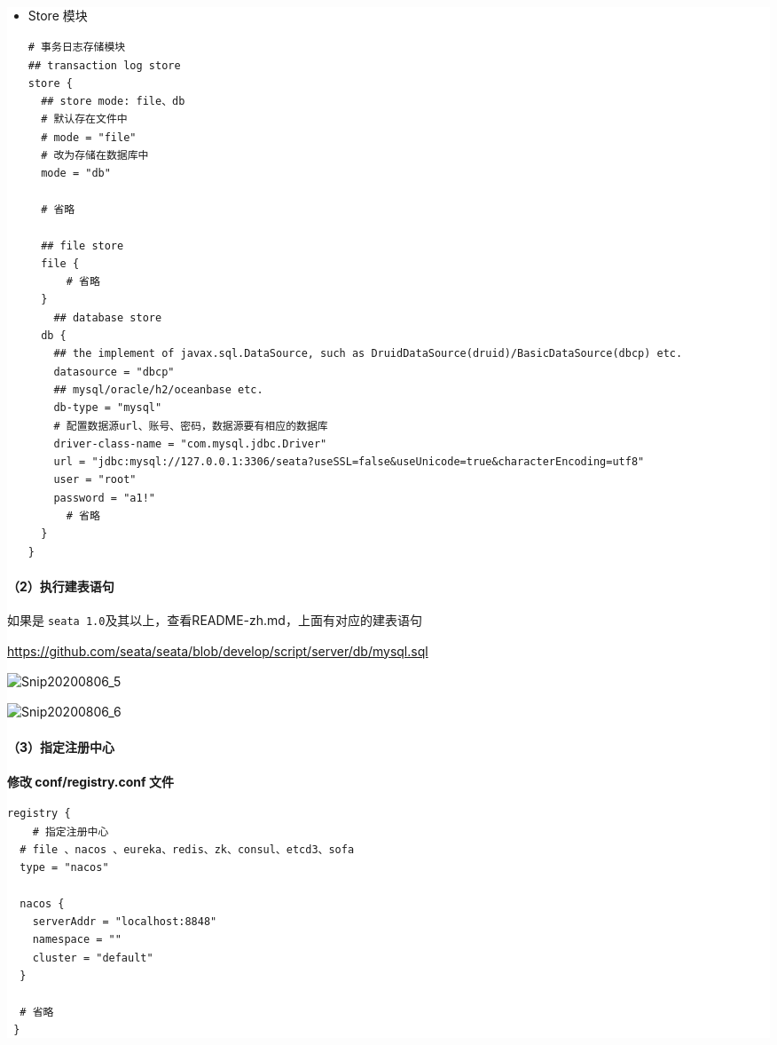   

* Store 模块

  ```shell
  # 事务日志存储模块
  ## transaction log store
  store {
    ## store mode: file、db
    # 默认存在文件中
    # mode = "file"
    # 改为存储在数据库中
    mode = "db"
  
  	# 省略
  	
    ## file store
    file {
  		# 省略
    }
      ## database store
    db {
      ## the implement of javax.sql.DataSource, such as DruidDataSource(druid)/BasicDataSource(dbcp) etc.
      datasource = "dbcp"
      ## mysql/oracle/h2/oceanbase etc.
      db-type = "mysql"
      # 配置数据源url、账号、密码，数据源要有相应的数据库
      driver-class-name = "com.mysql.jdbc.Driver"
      url = "jdbc:mysql://127.0.0.1:3306/seata?useSSL=false&useUnicode=true&characterEncoding=utf8"
      user = "root"
      password = "a1!"
  		# 省略
    }
  }
  ```

#### （2）执行建表语句

如果是 `seata 1.0`及其以上，查看README-zh.md，上面有对应的建表语句

https://github.com/seata/seata/blob/develop/script/server/db/mysql.sql

![Snip20200806_5](/Users/luo/Documents/开发笔记/images/Snip20200806_5.png)

![Snip20200806_6](/Users/luo/Documents/开发笔记/images/Snip20200806_6.png)

#### （3）指定注册中心

**修改 conf/registry.conf 文件**

```shell
registry {
	# 指定注册中心
  # file 、nacos 、eureka、redis、zk、consul、etcd3、sofa
  type = "nacos"
	
  nacos {
    serverAddr = "localhost:8848"
    namespace = ""
    cluster = "default"
  }
  
  # 省略
 }
```
